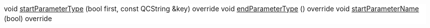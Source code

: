 <tr class="doxyMemberIndexItem">
<td class="doxyMemberIndexItemType" align="left" valign="top">void</td>
<td class="doxyMemberIndexItemName" align="left" valign="top"><a href="#a566f2060c7d674363ec9f009e47430ac">startParameterType</a> (bool first, const QCString &amp;key) override</td>
</tr>
<tr class="doxyMemberIndexDescription">
<td class="doxyMemberIndexDescriptionLeft"></td>
<td class="doxyMemberIndexDescriptionRight">
</td>
</tr>
<tr class="doxyMemberIndexSeparator">
<td class="doxyMemberIndexSeparator" colspan="2"></td>
</tr>

<tr class="doxyMemberIndexItem">
<td class="doxyMemberIndexItemType" align="left" valign="top">void</td>
<td class="doxyMemberIndexItemName" align="left" valign="top"><a href="#a3462109af2644ffeb87b40975d7fb7bd">endParameterType</a> () override</td>
</tr>
<tr class="doxyMemberIndexDescription">
<td class="doxyMemberIndexDescriptionLeft"></td>
<td class="doxyMemberIndexDescriptionRight">
</td>
</tr>
<tr class="doxyMemberIndexSeparator">
<td class="doxyMemberIndexSeparator" colspan="2"></td>
</tr>

<tr class="doxyMemberIndexItem">
<td class="doxyMemberIndexItemType" align="left" valign="top">void</td>
<td class="doxyMemberIndexItemName" align="left" valign="top"><a href="#a1cc2066cc3b3716a98dfb95d756fa838">startParameterName</a> (bool) override</td>
</tr>
<tr class="doxyMemberIndexDescription">
<td class="doxyMemberIndexDescriptionLeft"></td>
<td class="doxyMemberIndexDescriptionRight">
</td>
</tr>
<tr class="doxyMemberIndexSeparator">
<td class="doxyMemberIndexSeparator" colspan="2"></td>
</tr>

<tr class="doxyMemberIndexItem">
